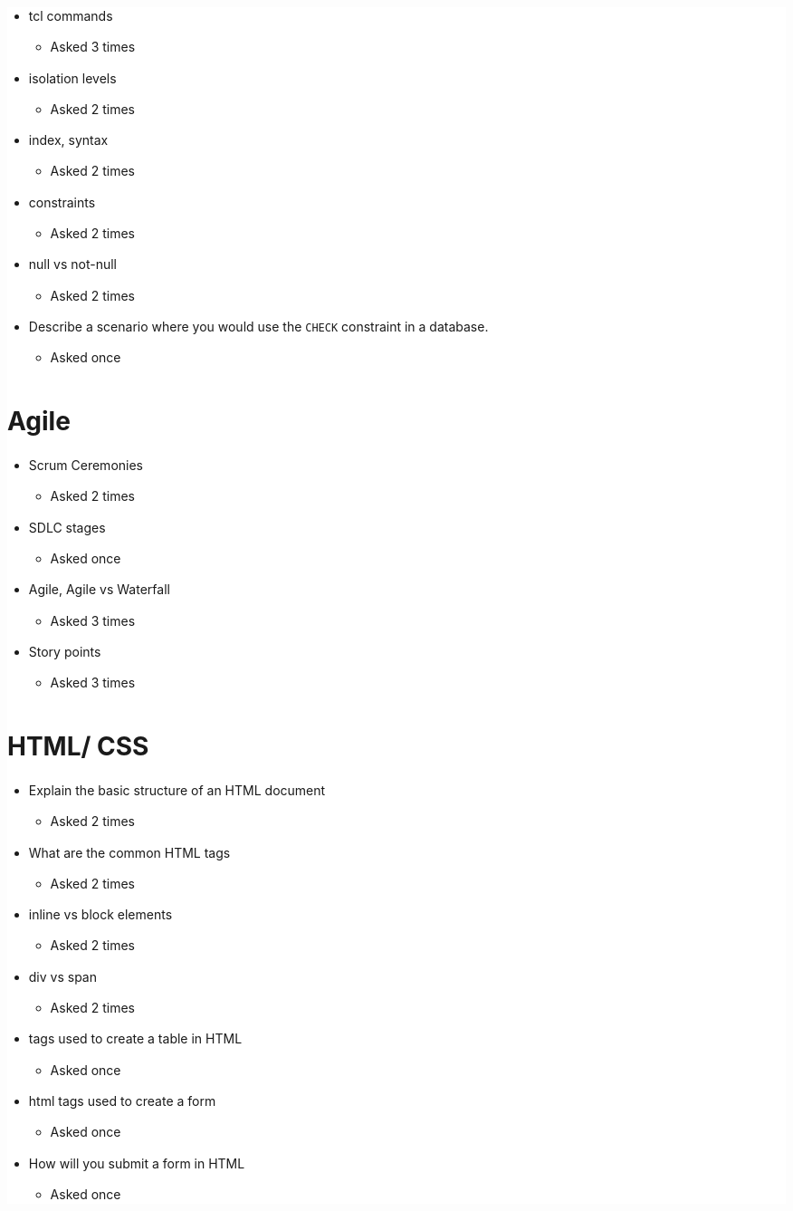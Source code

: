 - tcl commands
    - Asked 3 times

- isolation levels
    - Asked 2 times

- index, syntax 
    - Asked 2 times

- constraints
    - Asked 2 times

- null vs not-null 
    - Asked 2 times

- Describe a scenario where you would use the `CHECK` constraint in a database.
    - Asked once



# Agile
- Scrum Ceremonies
    - Asked 2 times

- SDLC stages 
    - Asked once

- Agile, Agile vs Waterfall
    - Asked 3 times

- Story points
    - Asked 3 times


# HTML/ CSS

- Explain the basic structure of an HTML document 
    - Asked 2 times

- What are the common HTML tags
    - Asked 2 times

- inline vs block elements
    - Asked 2 times

- div vs span
    - Asked 2 times

- tags used to create a table in HTML
    - Asked once

- html tags used to create a form
    - Asked once

- How will you submit a form in HTML 
    - Asked once
